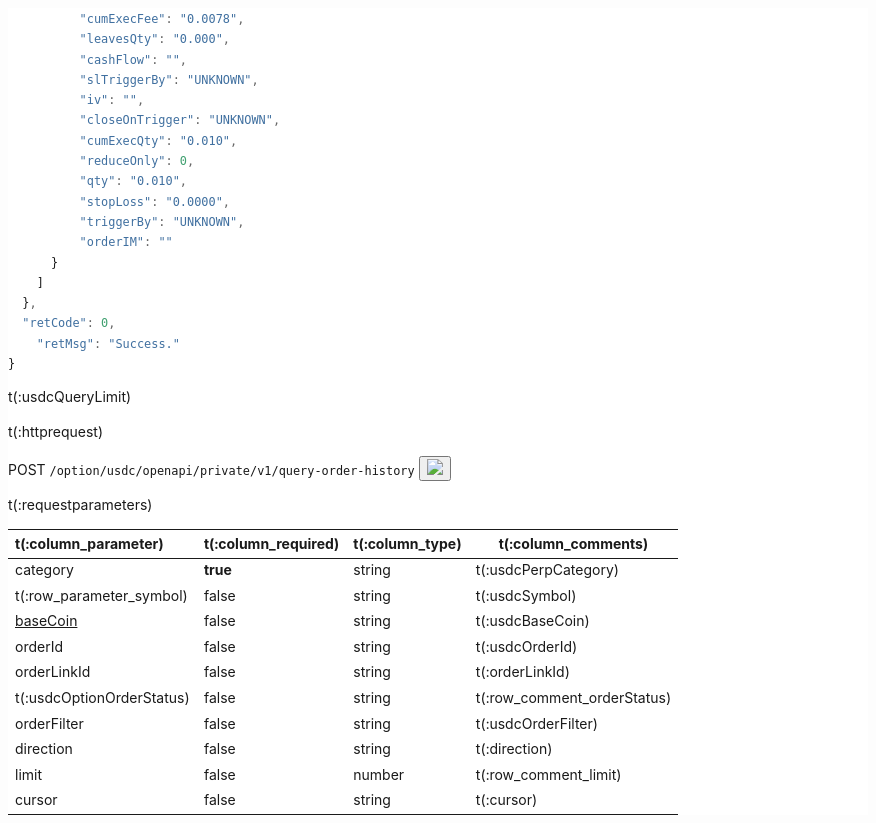 ```javascript
          "cumExecFee": "0.0078",
          "leavesQty": "0.000",
          "cashFlow": "",
          "slTriggerBy": "UNKNOWN",
          "iv": "",
          "closeOnTrigger": "UNKNOWN",
          "cumExecQty": "0.010",
          "reduceOnly": 0,
          "qty": "0.010",
          "stopLoss": "0.0000",
          "triggerBy": "UNKNOWN",
          "orderIM": ""
      }
    ]
  },
  "retCode": 0,
    "retMsg": "Success."
}

```

<aside class="notice">
t(:usdcQueryLimit)
</aside>

<p class="fake_header">t(:httprequest)</p>
POST
<code><span id=uopvQueryHistory>/option/usdc/openapi/private/v1/query-order-history</span></code>
<button class="clipboard_button" data-clipboard-action="copy" data-clipboard-target="#uopvQueryHistory"><img src="/images/copy_to_clipboard.png" height=zh5 width=15></img></button>

<p class="fake_header">t(:requestparameters)</p>

|t(:column_parameter)|t(:column_required)|t(:column_type)|t(:column_comments)|
|:----- |:-------|:-----|----- |
|category|<b>true</b>|string|t(:usdcPerpCategory)|
|t(:row_parameter_symbol) |false|string|t(:usdcSymbol)|
|<a href="#base-coin-basecoin">baseCoin</a> |false|string|t(:usdcBaseCoin)|
|orderId|false|string|t(:usdcOrderId)|
|orderLinkId|false|string|t(:orderLinkId)|
|t(:usdcOptionOrderStatus)|false|string|t(:row_comment_orderStatus)|
|orderFilter|false|string|t(:usdcOrderFilter)|
|direction|false|string|t(:direction)|
|limit|false|number|t(:row_comment_limit)|
|cursor|false|string|t(:cursor)|
